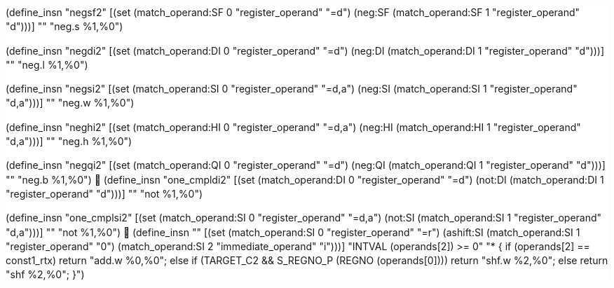 (define_insn "negsf2"
  [(set (match_operand:SF 0 "register_operand" "=d")
	(neg:SF (match_operand:SF 1 "register_operand" "d")))]
  ""
  "neg.s %1,%0")

(define_insn "negdi2"
  [(set (match_operand:DI 0 "register_operand" "=d")
	(neg:DI (match_operand:DI 1 "register_operand" "d")))]
  ""
  "neg.l %1,%0")

(define_insn "negsi2"
  [(set (match_operand:SI 0 "register_operand" "=d,a")
	(neg:SI (match_operand:SI 1 "register_operand" "d,a")))]
  ""
  "neg.w %1,%0")

(define_insn "neghi2"
  [(set (match_operand:HI 0 "register_operand" "=d,a")
	(neg:HI (match_operand:HI 1 "register_operand" "d,a")))]
  ""
  "neg.h %1,%0")

(define_insn "negqi2"
  [(set (match_operand:QI 0 "register_operand" "=d")
	(neg:QI (match_operand:QI 1 "register_operand" "d")))]
  ""
  "neg.b %1,%0")

(define_insn "one_cmpldi2"
  [(set (match_operand:DI 0 "register_operand" "=d")
	(not:DI (match_operand:DI 1 "register_operand" "d")))]
  ""
  "not %1,%0")

(define_insn "one_cmplsi2"
  [(set (match_operand:SI 0 "register_operand" "=d,a")
	(not:SI (match_operand:SI 1 "register_operand" "d,a")))]
  ""
  "not %1,%0")

(define_insn ""
  [(set (match_operand:SI 0 "register_operand" "=r")
	(ashift:SI (match_operand:SI 1 "register_operand" "0")
		   (match_operand:SI 2 "immediate_operand" "i")))]
  "INTVAL (operands[2]) >= 0"
  "*
{
  if (operands[2] == const1_rtx)
    return \"add.w %0,%0\";
  else if (TARGET_C2 && S_REGNO_P (REGNO (operands[0])))
    return \"shf.w %2,%0\";
  else
    return \"shf %2,%0\";
}")
